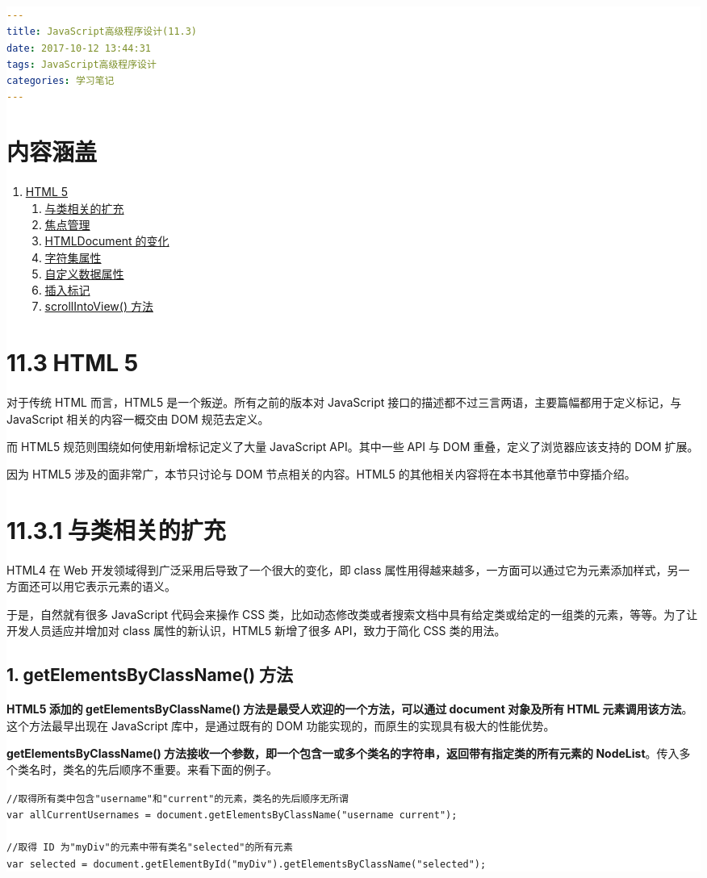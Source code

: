 ```yaml
---
title: JavaScript高级程序设计(11.3)
date: 2017-10-12 13:44:31
tags: JavaScript高级程序设计
categories: 学习笔记
---
```


# 内容涵盖

1. [HTML 5](#11.3)
    1. [与类相关的扩充](#11.3.1)
    2. [焦点管理](#11.3.2)
    3. [HTMLDocument 的变化](#11.3.3)
    4. [字符集属性](#11.3.4)
    5. [自定义数据属性](#11.3.5)
    6. [插入标记](#11.3.6)
    7. [scrollIntoView() 方法](#11.3.7)



<span id = "11.3"></span>
# 11.3 HTML 5

对于传统 HTML 而言，HTML5 是一个叛逆。所有之前的版本对 JavaScript 接口的描述都不过三言两语，主要篇幅都用于定义标记，与 JavaScript 相关的内容一概交由 DOM 规范去定义。

而 HTML5 规范则围绕如何使用新增标记定义了大量 JavaScript API。其中一些 API 与 DOM 重叠，定义了浏览器应该支持的 DOM 扩展。

因为 HTML5 涉及的面非常广，本节只讨论与 DOM 节点相关的内容。HTML5 的其他相关内容将在本书其他章节中穿插介绍。

<span id = "11.3.1"></span>
# 11.3.1 与类相关的扩充

HTML4 在 Web 开发领域得到广泛采用后导致了一个很大的变化，即 class 属性用得越来越多，一方面可以通过它为元素添加样式，另一方面还可以用它表示元素的语义。

于是，自然就有很多 JavaScript 代码会来操作 CSS 类，比如动态修改类或者搜索文档中具有给定类或给定的一组类的元素，等等。为了让开发人员适应并增加对 class 属性的新认识，HTML5 新增了很多 API，致力于简化 CSS 类的用法。

## 1. getElementsByClassName() 方法

**HTML5 添加的 getElementsByClassName() 方法是最受人欢迎的一个方法，可以通过 document 对象及所有 HTML 元素调用该方法**。这个方法最早出现在 JavaScript 库中，是通过既有的 DOM 功能实现的，而原生的实现具有极大的性能优势。

**getElementsByClassName() 方法接收一个参数，即一个包含一或多个类名的字符串，返回带有指定类的所有元素的 NodeList**。传入多个类名时，类名的先后顺序不重要。来看下面的例子。

```
//取得所有类中包含"username"和"current"的元素，类名的先后顺序无所谓
var allCurrentUsernames = document.getElementsByClassName("username current");

//取得 ID 为"myDiv"的元素中带有类名"selected"的所有元素
var selected = document.getElementById("myDiv").getElementsByClassName("selected");
```
